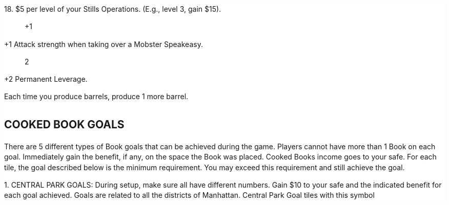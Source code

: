 
18\. $5 per level of your
Stills Operations.
(E.g., level 3, gain
$15).


<figure>

+1

</figure>


+1 Attack strength when
taking over a Mobster
Speakeasy.


<figure>

2

</figure>


+2 Permanent Leverage.


<figure>
</figure>


Each time you produce
barrels, produce 1 more
barrel.


<figure>



</figure>





<figure>
</figure>


## COOKED BOOK GOALS

There are 5 different types of Book goals that can be achieved during the game. Players cannot have more than 1 Book on each goal. Immediately gain
the benefit, if any, on the space the Book was placed. Cooked Books income goes to your safe. For each tile, the goal described below is the minimum
requirement. You may exceed this requirement and still achieve the goal.

1\. CENTRAL PARK GOALS: During setup, make sure all have different numbers. Gain $10 to your safe and the indicated benefit for each goal achieved. Goals are related to all
the districts of Manhattan. Central Park Goal tiles with this symbol
